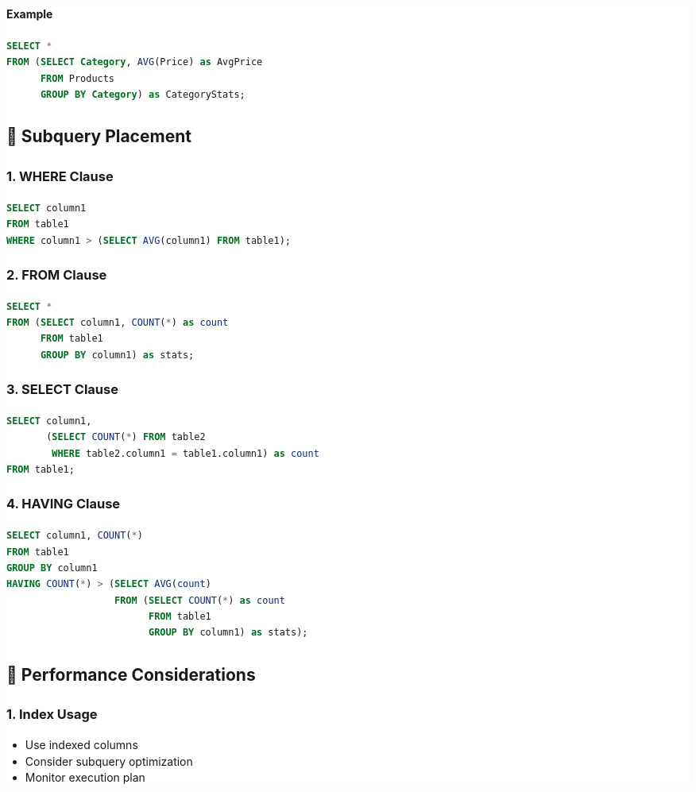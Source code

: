 #### Example
```sql
SELECT *
FROM (SELECT Category, AVG(Price) as AvgPrice 
      FROM Products 
      GROUP BY Category) as CategoryStats;
```

## 🔧 Subquery Placement

### 1. WHERE Clause
```sql
SELECT column1
FROM table1
WHERE column1 > (SELECT AVG(column1) FROM table1);
```

### 2. FROM Clause
```sql
SELECT *
FROM (SELECT column1, COUNT(*) as count 
      FROM table1 
      GROUP BY column1) as stats;
```

### 3. SELECT Clause
```sql
SELECT column1,
       (SELECT COUNT(*) FROM table2 
        WHERE table2.column1 = table1.column1) as count
FROM table1;
```

### 4. HAVING Clause
```sql
SELECT column1, COUNT(*)
FROM table1
GROUP BY column1
HAVING COUNT(*) > (SELECT AVG(count) 
                   FROM (SELECT COUNT(*) as count 
                         FROM table1 
                         GROUP BY column1) as stats);
```

## 🎯 Performance Considerations

### 1. Index Usage
- Use indexed columns
- Consider subquery optimization
- Monitor execution plan
